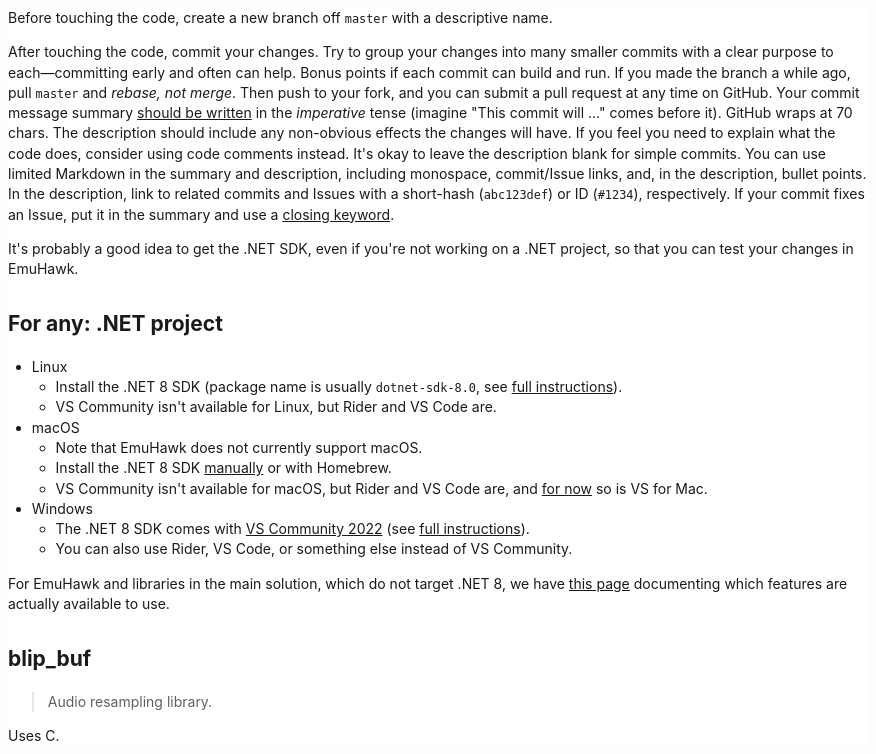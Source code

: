 Before touching the code, create a new branch off `master` with a descriptive name.

After touching the code, commit your changes. Try to group your changes into many smaller commits with a clear purpose to each—committing early and often can help. Bonus points if each commit can build and run.
If you made the branch a while ago, pull `master` and *rebase, not merge*. Then push to your fork, and you can submit a pull request at any time on GitHub.
Your commit message summary [should be written](https://www.git-scm.com/book/en/v2/Distributed-Git-Contributing-to-a-Project#_commit_guidelines) in the *imperative* tense (imagine "This commit will ..." comes before it). GitHub wraps at 70 chars.
The description should include any non-obvious effects the changes will have. If you feel you need to explain what the code does, consider using code comments instead. It's okay to leave the description blank for simple commits.
You can use limited Markdown in the summary and description, including monospace, commit/Issue links, and, in the description, bullet points.
In the description, link to related commits and Issues with a short-hash (`abc123def`) or ID (`#1234`), respectively. If your commit fixes an Issue, put it in the summary and use a [closing keyword](https://docs.github.com/en/get-started/writing-on-github/working-with-advanced-formatting/using-keywords-in-issues-and-pull-requests#linking-a-pull-request-to-an-issue).

It's probably a good idea to get the .NET SDK, even if you're not working on a .NET project, so that you can test your changes in EmuHawk.



## For any: .NET project

- Linux
	- Install the .NET 8 SDK (package name is usually `dotnet-sdk-8.0`, see [full instructions](https://learn.microsoft.com/en-gb/dotnet/core/install/linux)).
	- VS Community isn't available for Linux, but Rider and VS Code are.
- macOS
	- Note that EmuHawk does not currently support macOS.
	- Install the .NET 8 SDK [manually](https://learn.microsoft.com/en-gb/dotnet/core/install/macos) or with Homebrew.
	- VS Community isn't available for macOS, but Rider and VS Code are, and [for now](https://learn.microsoft.com/en-us/visualstudio/mac/what-happened-to-vs-for-mac) so is VS for Mac.
- Windows
	- The .NET 8 SDK comes with [VS Community 2022](https://visualstudio.microsoft.com/vs/community) (see [full instructions](https://learn.microsoft.com/en-gb/dotnet/core/install/windows)).
	- You can also use Rider, VS Code, or something else instead of VS Community.

For EmuHawk and libraries in the main solution, which do not target .NET 8, we have [this page](https://github.com/TASEmulators/BizHawk/wiki/Available-C%23-and-.NET-features) documenting which features are actually available to use.



## blip_buf
> Audio resampling library.

Uses C.


